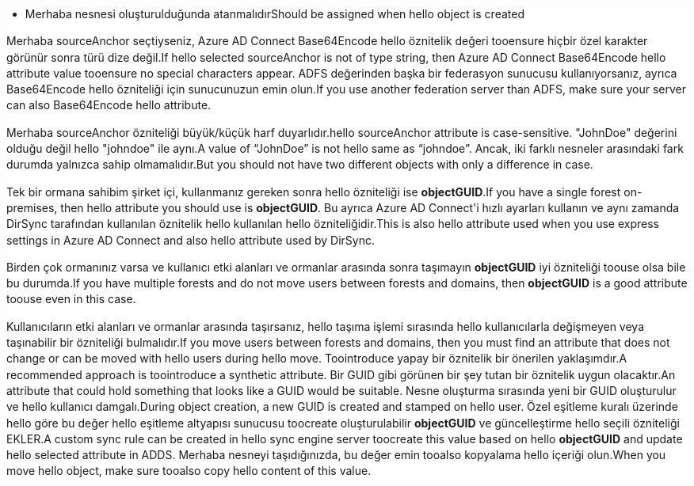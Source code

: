 * <span data-ttu-id="a46cc-129">Merhaba nesnesi oluşturulduğunda atanmalıdır</span><span class="sxs-lookup"><span data-stu-id="a46cc-129">Should be assigned when hello object is created</span></span>

<span data-ttu-id="a46cc-130">Merhaba sourceAnchor seçtiyseniz, Azure AD Connect Base64Encode hello öznitelik değeri tooensure hiçbir özel karakter görünür sonra türü dize değil.</span><span class="sxs-lookup"><span data-stu-id="a46cc-130">If hello selected sourceAnchor is not of type string, then Azure AD Connect Base64Encode hello attribute value tooensure no special characters appear.</span></span> <span data-ttu-id="a46cc-131">ADFS değerinden başka bir federasyon sunucusu kullanıyorsanız, ayrıca Base64Encode hello özniteliği için sunucunuzun emin olun.</span><span class="sxs-lookup"><span data-stu-id="a46cc-131">If you use another federation server than ADFS, make sure your server can also Base64Encode hello attribute.</span></span>

<span data-ttu-id="a46cc-132">Merhaba sourceAnchor özniteliği büyük/küçük harf duyarlıdır.</span><span class="sxs-lookup"><span data-stu-id="a46cc-132">hello sourceAnchor attribute is case-sensitive.</span></span> <span data-ttu-id="a46cc-133">"JohnDoe" değerini olduğu değil hello "johndoe" ile aynı.</span><span class="sxs-lookup"><span data-stu-id="a46cc-133">A value of “JohnDoe” is not hello same as “johndoe”.</span></span> <span data-ttu-id="a46cc-134">Ancak, iki farklı nesneler arasındaki fark durumda yalnızca sahip olmamalıdır.</span><span class="sxs-lookup"><span data-stu-id="a46cc-134">But you should not have two different objects with only a difference in case.</span></span>

<span data-ttu-id="a46cc-135">Tek bir ormana sahibim şirket içi, kullanmanız gereken sonra hello özniteliği ise **objectGUID**.</span><span class="sxs-lookup"><span data-stu-id="a46cc-135">If you have a single forest on-premises, then hello attribute you should use is **objectGUID**.</span></span> <span data-ttu-id="a46cc-136">Bu ayrıca Azure AD Connect'i hızlı ayarları kullanın ve aynı zamanda DirSync tarafından kullanılan öznitelik hello kullanılan hello özniteliğidir.</span><span class="sxs-lookup"><span data-stu-id="a46cc-136">This is also hello attribute used when you use express settings in Azure AD Connect and also hello attribute used by DirSync.</span></span>

<span data-ttu-id="a46cc-137">Birden çok ormanınız varsa ve kullanıcı etki alanları ve ormanlar arasında sonra taşımayın **objectGUID** iyi özniteliği toouse olsa bile bu durumda.</span><span class="sxs-lookup"><span data-stu-id="a46cc-137">If you have multiple forests and do not move users between forests and domains, then **objectGUID** is a good attribute toouse even in this case.</span></span>

<span data-ttu-id="a46cc-138">Kullanıcıların etki alanları ve ormanlar arasında taşırsanız, hello taşıma işlemi sırasında hello kullanıcılarla değişmeyen veya taşınabilir bir özniteliği bulmalıdır.</span><span class="sxs-lookup"><span data-stu-id="a46cc-138">If you move users between forests and domains, then you must find an attribute that does not change or can be moved with hello users during hello move.</span></span> <span data-ttu-id="a46cc-139">Toointroduce yapay bir öznitelik bir önerilen yaklaşımdır.</span><span class="sxs-lookup"><span data-stu-id="a46cc-139">A recommended approach is toointroduce a synthetic attribute.</span></span> <span data-ttu-id="a46cc-140">Bir GUID gibi görünen bir şey tutan bir öznitelik uygun olacaktır.</span><span class="sxs-lookup"><span data-stu-id="a46cc-140">An attribute that could hold something that looks like a GUID would be suitable.</span></span> <span data-ttu-id="a46cc-141">Nesne oluşturma sırasında yeni bir GUID oluşturulur ve hello kullanıcı damgalı.</span><span class="sxs-lookup"><span data-stu-id="a46cc-141">During object creation, a new GUID is created and stamped on hello user.</span></span> <span data-ttu-id="a46cc-142">Özel eşitleme kuralı üzerinde hello göre bu değer hello eşitleme altyapısı sunucusu toocreate oluşturulabilir **objectGUID** ve güncelleştirme hello seçili özniteliği EKLER.</span><span class="sxs-lookup"><span data-stu-id="a46cc-142">A custom sync rule can be created in hello sync engine server toocreate this value based on hello **objectGUID** and update hello selected attribute in ADDS.</span></span> <span data-ttu-id="a46cc-143">Merhaba nesneyi taşıdığınızda, bu değer emin tooalso kopyalama hello içeriği olun.</span><span class="sxs-lookup"><span data-stu-id="a46cc-143">When you move hello object, make sure tooalso copy hello content of this value.</span></span>
